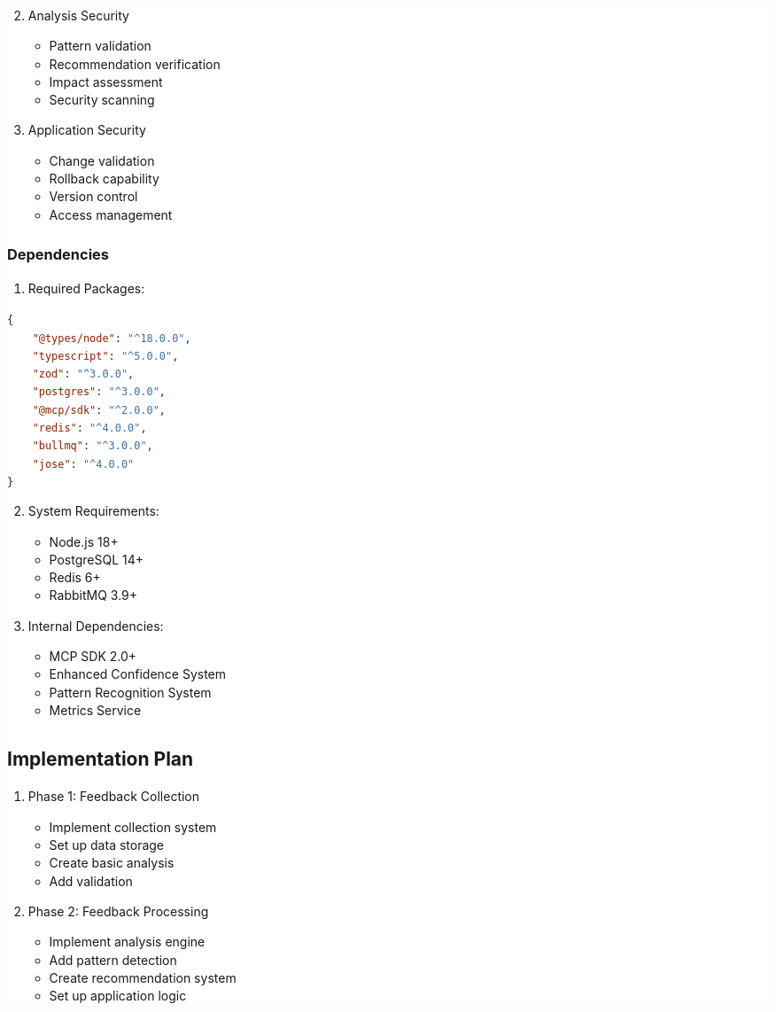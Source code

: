 2. Analysis Security
   - Pattern validation
   - Recommendation verification
   - Impact assessment
   - Security scanning

3. Application Security
   - Change validation
   - Rollback capability
   - Version control
   - Access management

### Dependencies

1. Required Packages:

```json
{
    "@types/node": "^18.0.0",
    "typescript": "^5.0.0",
    "zod": "^3.0.0",
    "postgres": "^3.0.0",
    "@mcp/sdk": "^2.0.0",
    "redis": "^4.0.0",
    "bullmq": "^3.0.0",
    "jose": "^4.0.0"
}
```

2. System Requirements:
   - Node.js 18+
   - PostgreSQL 14+
   - Redis 6+
   - RabbitMQ 3.9+

3. Internal Dependencies:
   - MCP SDK 2.0+
   - Enhanced Confidence System
   - Pattern Recognition System
   - Metrics Service

## Implementation Plan

1. Phase 1: Feedback Collection
   - Implement collection system
   - Set up data storage
   - Create basic analysis
   - Add validation

2. Phase 2: Feedback Processing
   - Implement analysis engine
   - Add pattern detection
   - Create recommendation system
   - Set up application logic
